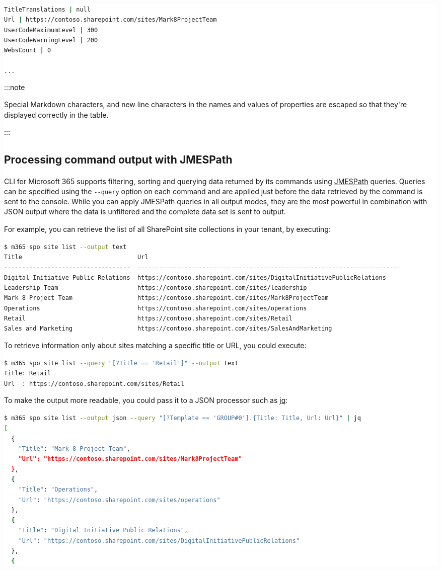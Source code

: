 ```sh
TitleTranslations | null
Url | https://contoso.sharepoint.com/sites/Mark8ProjectTeam
UserCodeMaximumLevel | 300
UserCodeWarningLevel | 200
WebsCount | 0

...
```

:::note

Special Markdown characters, and new line characters in the names and values of properties are escaped so that they're displayed correctly in the table.

:::

## Processing command output with JMESPath

CLI for Microsoft 365 supports filtering, sorting and querying data returned by its commands using [JMESPath](http://jmespath.org/) queries. Queries can be specified using the `--query` option on each command and are applied just before the data retrieved by the command is sent to the console. While you can apply JMESPath queries in all output modes, they are the most powerful in combination with JSON output where the data is unfiltered and the complete data set is sent to output.

For example, you can retrieve the list of all SharePoint site collections in your tenant, by executing:

```sh
$ m365 spo site list --output text
Title                                Url
-----------------------------------  -------------------------------------------------------------------------
Digital Initiative Public Relations  https://contoso.sharepoint.com/sites/DigitalInitiativePublicRelations
Leadership Team                      https://contoso.sharepoint.com/sites/leadership
Mark 8 Project Team                  https://contoso.sharepoint.com/sites/Mark8ProjectTeam
Operations                           https://contoso.sharepoint.com/sites/operations
Retail                               https://contoso.sharepoint.com/sites/Retail
Sales and Marketing                  https://contoso.sharepoint.com/sites/SalesAndMarketing
```

To retrieve information only about sites matching a specific title or URL, you could execute:

```sh
$ m365 spo site list --query "[?Title == 'Retail']" --output text
Title: Retail
Url  : https://contoso.sharepoint.com/sites/Retail
```

To make the output more readable, you could pass it to a JSON processor such as [jq](https://stedolan.github.io/jq/):

```sh
$ m365 spo site list --output json --query "[?Template == 'GROUP#0'].{Title: Title, Url: Url}" | jq
[
  {
    "Title": "Mark 8 Project Team",
    "Url": "https://contoso.sharepoint.com/sites/Mark8ProjectTeam"
  },
  {
    "Title": "Operations",
    "Url": "https://contoso.sharepoint.com/sites/operations"
  },
  {
    "Title": "Digital Initiative Public Relations",
    "Url": "https://contoso.sharepoint.com/sites/DigitalInitiativePublicRelations"
  },
  {
```